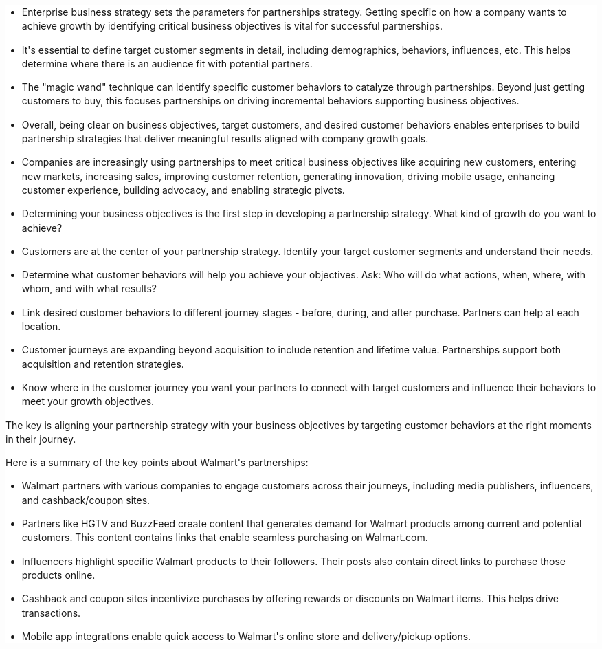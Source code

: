 - Enterprise business strategy sets the parameters for partnerships strategy. Getting specific on how a company wants to achieve growth by identifying critical business objectives is vital for successful partnerships. 

- It's essential to define target customer segments in detail, including demographics, behaviors, influences, etc. This helps determine where there is an audience fit with potential partners.

- The "magic wand" technique can identify specific customer behaviors to catalyze through partnerships. Beyond just getting customers to buy, this focuses partnerships on driving incremental behaviors supporting business objectives.

- Overall, being clear on business objectives, target customers, and desired customer behaviors enables enterprises to build partnership strategies that deliver meaningful results aligned with company growth goals.

 

- Companies are increasingly using partnerships to meet critical business objectives like acquiring new customers, entering new markets, increasing sales, improving customer retention, generating innovation, driving mobile usage, enhancing customer experience, building advocacy, and enabling strategic pivots. 

- Determining your business objectives is the first step in developing a partnership strategy. What kind of growth do you want to achieve?

- Customers are at the center of your partnership strategy. Identify your target customer segments and understand their needs. 

- Determine what customer behaviors will help you achieve your objectives. Ask: Who will do what actions, when, where, with whom, and with what results?

- Link desired customer behaviors to different journey stages - before, during, and after purchase. Partners can help at each location.

- Customer journeys are expanding beyond acquisition to include retention and lifetime value. Partnerships support both acquisition and retention strategies.

- Know where in the customer journey you want your partners to connect with target customers and influence their behaviors to meet your growth objectives.

The key is aligning your partnership strategy with your business objectives by targeting customer behaviors at the right moments in their journey.

 Here is a summary of the key points about Walmart's partnerships:

- Walmart partners with various companies to engage customers across their journeys, including media publishers, influencers, and cashback/coupon sites. 

- Partners like HGTV and BuzzFeed create content that generates demand for Walmart products among current and potential customers. This content contains links that enable seamless purchasing on Walmart.com.

- Influencers highlight specific Walmart products to their followers. Their posts also contain direct links to purchase those products online. 

- Cashback and coupon sites incentivize purchases by offering rewards or discounts on Walmart items. This helps drive transactions.

- Mobile app integrations enable quick access to Walmart's online store and delivery/pickup options.
